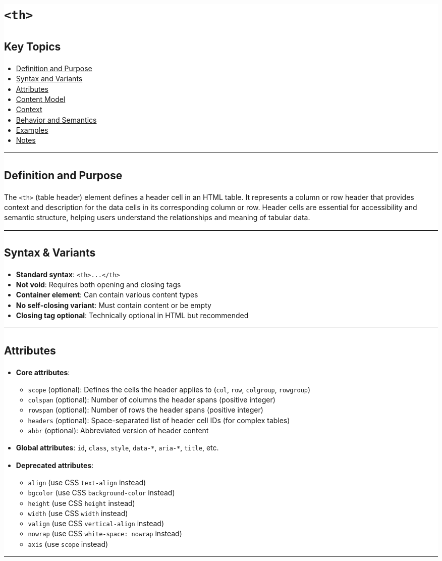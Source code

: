 # `<th>`

## Key Topics

+ [Definition and Purpose](#definition-and-purpose)
+ [Syntax and Variants](#syntax-and-variants)
+ [Attributes](#attributes)
+ [Content Model](#content-model)
+ [Context](#context)
+ [Behavior and Semantics](#behavior-and-semantics)
+ [Examples](#examples)
+ [Notes](#notes)

---

## Definition and Purpose

The `<th>` (table header) element defines a header cell in an HTML table. It represents a column or row header that provides context and description for the data cells in its corresponding column or row. Header cells are essential for accessibility and semantic structure, helping users understand the relationships and meaning of tabular data.

---

## Syntax & Variants

+ **Standard syntax**: `<th>...</th>`
+ **Not void**: Requires both opening and closing tags
+ **Container element**: Can contain various content types
+ **No self-closing variant**: Must contain content or be empty
+ **Closing tag optional**: Technically optional in HTML but recommended

---

## Attributes

+ **Core attributes**:
  - `scope` (optional): Defines the cells the header applies to (`col`, `row`, `colgroup`, `rowgroup`)
  - `colspan` (optional): Number of columns the header spans (positive integer)
  - `rowspan` (optional): Number of rows the header spans (positive integer)
  - `headers` (optional): Space-separated list of header cell IDs (for complex tables)
  - `abbr` (optional): Abbreviated version of header content

+ **Global attributes**: `id`, `class`, `style`, `data-*`, `aria-*`, `title`, etc.

+ **Deprecated attributes**:
  - `align` (use CSS `text-align` instead)
  - `bgcolor` (use CSS `background-color` instead)
  - `height` (use CSS `height` instead)
  - `width` (use CSS `width` instead)
  - `valign` (use CSS `vertical-align` instead)
  - `nowrap` (use CSS `white-space: nowrap` instead)
  - `axis` (use `scope` instead)

---
